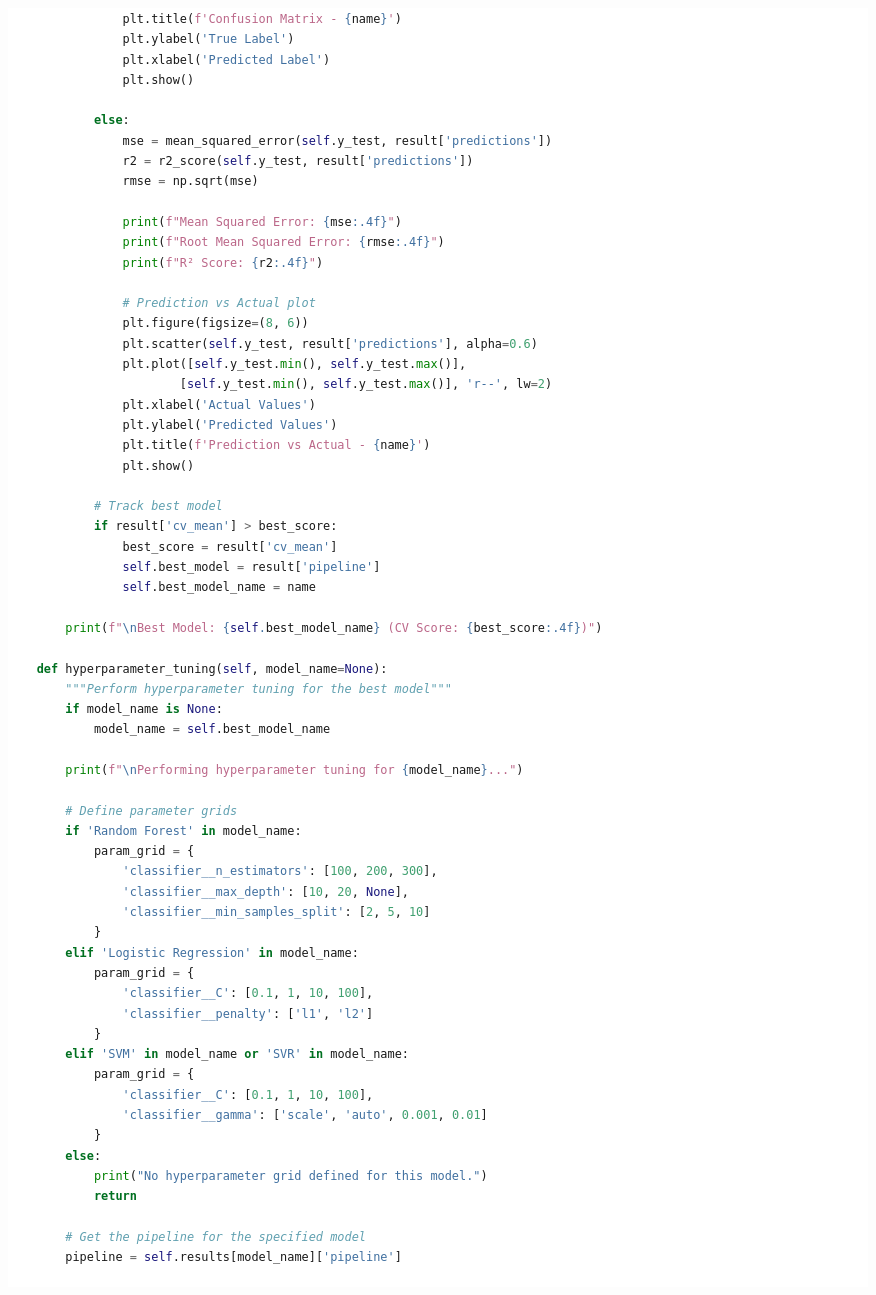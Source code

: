 ```python
                plt.title(f'Confusion Matrix - {name}')
                plt.ylabel('True Label')
                plt.xlabel('Predicted Label')
                plt.show()
                
            else:
                mse = mean_squared_error(self.y_test, result['predictions'])
                r2 = r2_score(self.y_test, result['predictions'])
                rmse = np.sqrt(mse)
                
                print(f"Mean Squared Error: {mse:.4f}")
                print(f"Root Mean Squared Error: {rmse:.4f}")
                print(f"R² Score: {r2:.4f}")
                
                # Prediction vs Actual plot
                plt.figure(figsize=(8, 6))
                plt.scatter(self.y_test, result['predictions'], alpha=0.6)
                plt.plot([self.y_test.min(), self.y_test.max()], 
                        [self.y_test.min(), self.y_test.max()], 'r--', lw=2)
                plt.xlabel('Actual Values')
                plt.ylabel('Predicted Values')
                plt.title(f'Prediction vs Actual - {name}')
                plt.show()
            
            # Track best model
            if result['cv_mean'] > best_score:
                best_score = result['cv_mean']
                self.best_model = result['pipeline']
                self.best_model_name = name
                
        print(f"\nBest Model: {self.best_model_name} (CV Score: {best_score:.4f})")
        
    def hyperparameter_tuning(self, model_name=None):
        """Perform hyperparameter tuning for the best model"""
        if model_name is None:
            model_name = self.best_model_name
            
        print(f"\nPerforming hyperparameter tuning for {model_name}...")
        
        # Define parameter grids
        if 'Random Forest' in model_name:
            param_grid = {
                'classifier__n_estimators': [100, 200, 300],
                'classifier__max_depth': [10, 20, None],
                'classifier__min_samples_split': [2, 5, 10]
            }
        elif 'Logistic Regression' in model_name:
            param_grid = {
                'classifier__C': [0.1, 1, 10, 100],
                'classifier__penalty': ['l1', 'l2']
            }
        elif 'SVM' in model_name or 'SVR' in model_name:
            param_grid = {
                'classifier__C': [0.1, 1, 10, 100],
                'classifier__gamma': ['scale', 'auto', 0.001, 0.01]
            }
        else:
            print("No hyperparameter grid defined for this model.")
            return
            
        # Get the pipeline for the specified model
        pipeline = self.results[model_name]['pipeline']
        
```